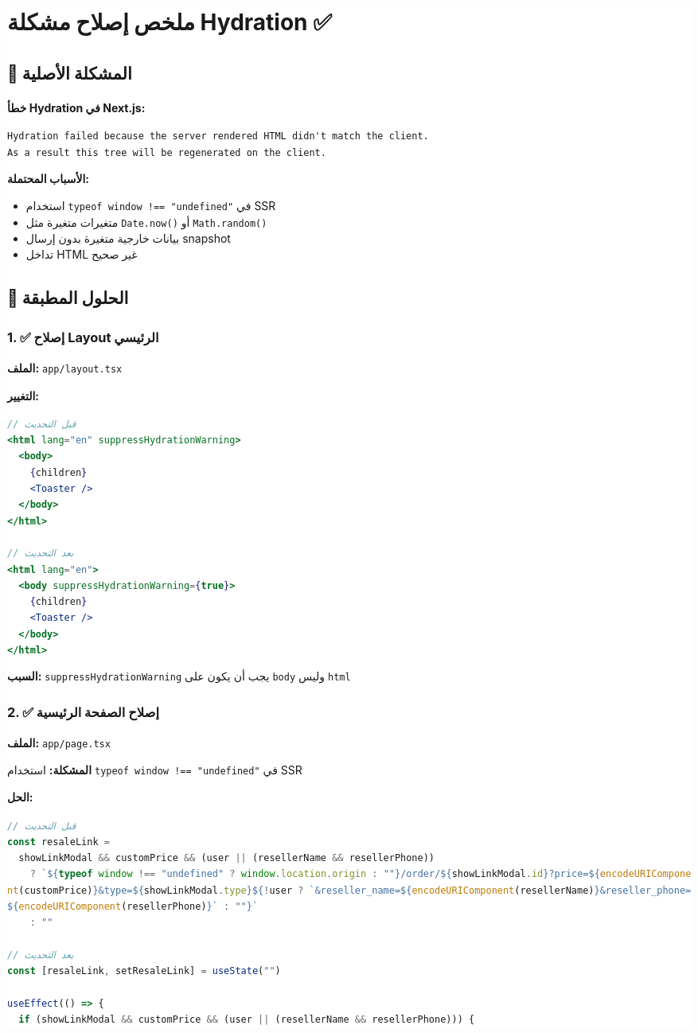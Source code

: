 # ملخص إصلاح مشكلة Hydration ✅

## 🎯 المشكلة الأصلية

**خطأ Hydration في Next.js:**
```
Hydration failed because the server rendered HTML didn't match the client. 
As a result this tree will be regenerated on the client.
```

**الأسباب المحتملة:**
- استخدام `typeof window !== "undefined"` في SSR
- متغيرات متغيرة مثل `Date.now()` أو `Math.random()`
- بيانات خارجية متغيرة بدون إرسال snapshot
- تداخل HTML غير صحيح

## 🔧 الحلول المطبقة

### 1. ✅ إصلاح Layout الرئيسي

**الملف:** `app/layout.tsx`

**التغيير:**
```jsx
// قبل التحديث
<html lang="en" suppressHydrationWarning>
  <body>
    {children}
    <Toaster />
  </body>
</html>

// بعد التحديث
<html lang="en">
  <body suppressHydrationWarning={true}>
    {children}
    <Toaster />
  </body>
</html>
```

**السبب:** `suppressHydrationWarning` يجب أن يكون على `body` وليس `html`

### 2. ✅ إصلاح الصفحة الرئيسية

**الملف:** `app/page.tsx`

**المشكلة:** استخدام `typeof window !== "undefined"` في SSR

**الحل:**
```jsx
// قبل التحديث
const resaleLink =
  showLinkModal && customPrice && (user || (resellerName && resellerPhone))
    ? `${typeof window !== "undefined" ? window.location.origin : ""}/order/${showLinkModal.id}?price=${encodeURIComponent(customPrice)}&type=${showLinkModal.type}${!user ? `&reseller_name=${encodeURIComponent(resellerName)}&reseller_phone=${encodeURIComponent(resellerPhone)}` : ""}`
    : ""

// بعد التحديث
const [resaleLink, setResaleLink] = useState("")

useEffect(() => {
  if (showLinkModal && customPrice && (user || (resellerName && resellerPhone))) {
```